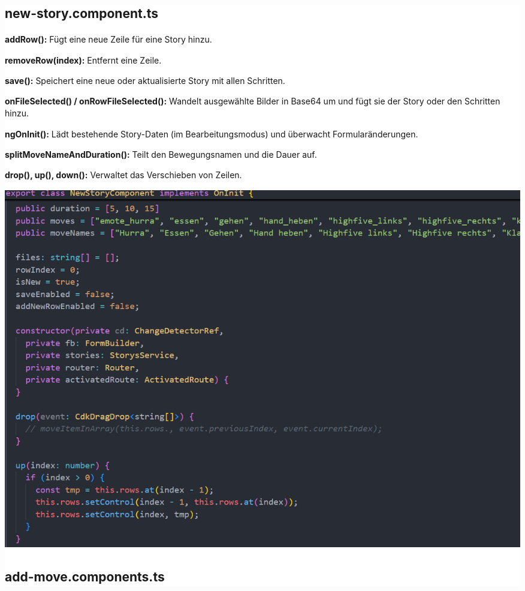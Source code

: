 ## new-story.component.ts

**addRow():** Fügt eine neue Zeile für eine Story hinzu.

**removeRow(index):** Entfernt eine Zeile.

**save():** Speichert eine neue oder aktualisierte 
Story mit allen Schritten.

**onFileSelected() / onRowFileSelected():** Wandelt ausgewählte Bilder in Base64 um und fügt sie der Story oder den Schritten hinzu.

**ngOnInit():** Lädt bestehende Story-Daten (im Bearbeitungsmodus) und überwacht Formularänderungen.

**splitMoveNameAndDuration():** Teilt den Bewegungsnamen und die Dauer auf.

**drop(), up(), down():** Verwaltet das Verschieben von Zeilen.

![alt text](img/image6.png)

## add-move.components.ts
